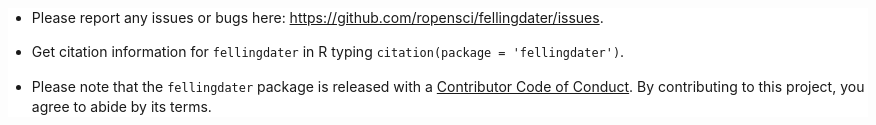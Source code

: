 - Please report any issues or bugs here:
  <https://github.com/ropensci/fellingdater/issues>.

- Get citation information for `fellingdater` in R typing
  `citation(package = 'fellingdater')`.

- Please note that the `fellingdater` package is released with a
  [Contributor Code of
  Conduct](https://github.com/ropensci/fellingdater/blob/main/.github/CONTRIBUTING.md).
  By contributing to this project, you agree to abide by its terms.
